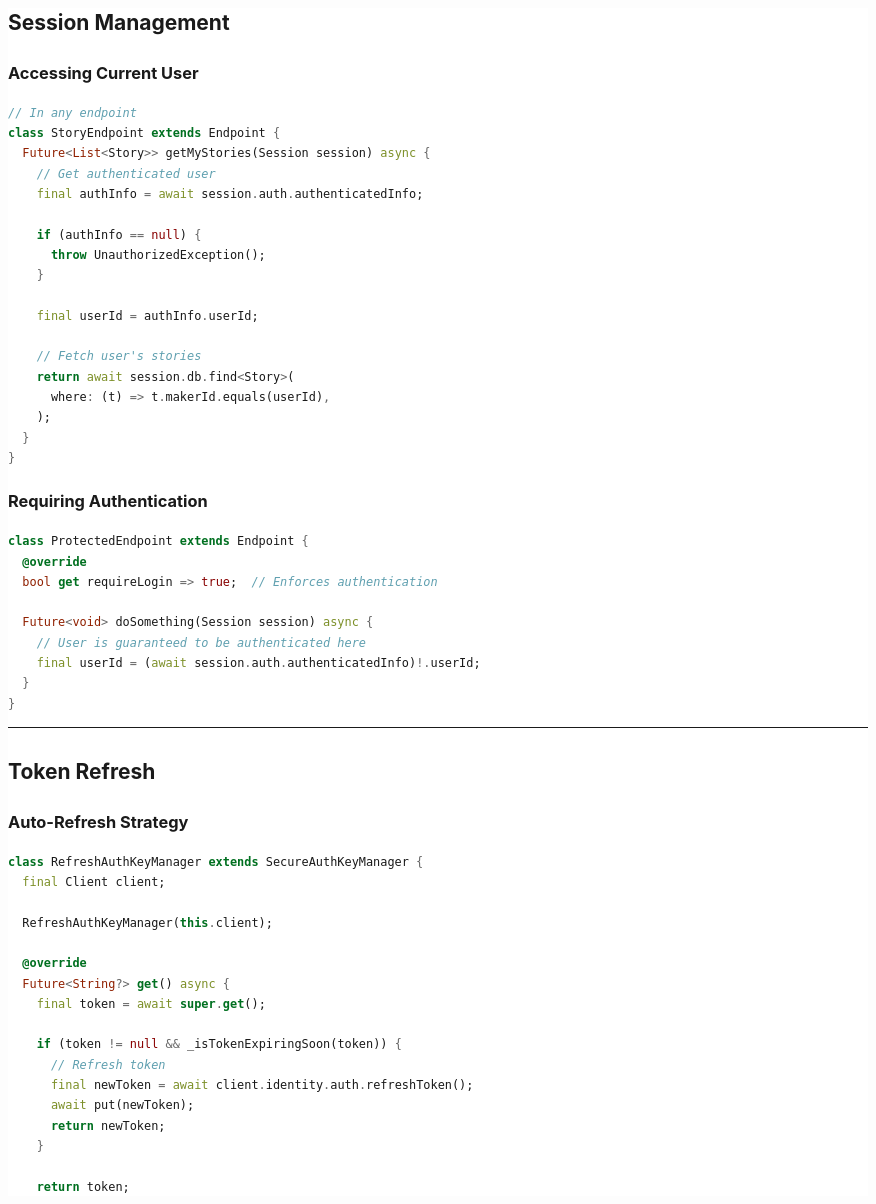 
## Session Management

### Accessing Current User

```dart
// In any endpoint
class StoryEndpoint extends Endpoint {
  Future<List<Story>> getMyStories(Session session) async {
    // Get authenticated user
    final authInfo = await session.auth.authenticatedInfo;
    
    if (authInfo == null) {
      throw UnauthorizedException();
    }
    
    final userId = authInfo.userId;
    
    // Fetch user's stories
    return await session.db.find<Story>(
      where: (t) => t.makerId.equals(userId),
    );
  }
}
```

### Requiring Authentication

```dart
class ProtectedEndpoint extends Endpoint {
  @override
  bool get requireLogin => true;  // Enforces authentication
  
  Future<void> doSomething(Session session) async {
    // User is guaranteed to be authenticated here
    final userId = (await session.auth.authenticatedInfo)!.userId;
  }
}
```

---

## Token Refresh

### Auto-Refresh Strategy

```dart
class RefreshAuthKeyManager extends SecureAuthKeyManager {
  final Client client;
  
  RefreshAuthKeyManager(this.client);
  
  @override
  Future<String?> get() async {
    final token = await super.get();
    
    if (token != null && _isTokenExpiringSoon(token)) {
      // Refresh token
      final newToken = await client.identity.auth.refreshToken();
      await put(newToken);
      return newToken;
    }
    
    return token;
```